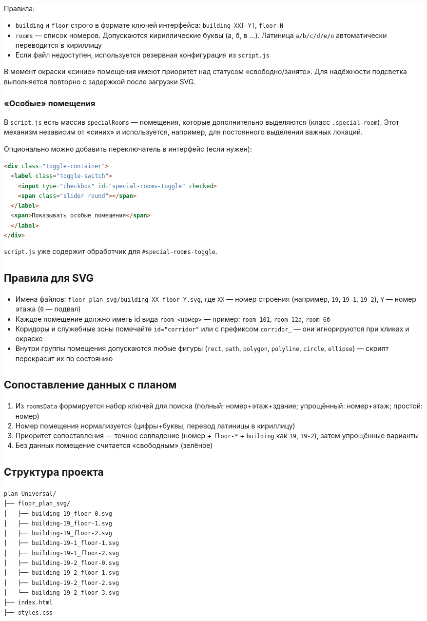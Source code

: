 Правила:

- `building` и `floor` строго в формате ключей интерфейса: `building-XX[-Y]`, `floor-N`
- `rooms` — список номеров. Допускаются кириллические буквы (а, б, в …). Латиница `a/b/c/d/e/o` автоматически переводится в кириллицу
- Если файл недоступен, используется резервная конфигурация из `script.js`

В момент окраски «синие» помещения имеют приоритет над статусом «свободно/занято». Для надёжности подсветка выполняется повторно с задержкой после загрузки SVG.

### «Особые» помещения

В `script.js` есть массив `specialRooms` — помещения, которые дополнительно выделяются (класс `.special-room`). Этот механизм независим от «синих» и используется, например, для постоянного выделения важных локаций.

Опционально можно добавить переключатель в интерфейс (если нужен):

```html
<div class="toggle-container">
  <label class="toggle-switch">
    <input type="checkbox" id="special-rooms-toggle" checked>
    <span class="slider round"></span>
  </label>
  <span>Показывать особые помещения</span>
  </label>
</div>
```

`script.js` уже содержит обработчик для `#special-rooms-toggle`.

## Правила для SVG

- Имена файлов: `floor_plan_svg/building-XX_floor-Y.svg`, где `XX` — номер строения (например, `19`, `19-1`, `19-2`), `Y` — номер этажа (`0` — подвал)
- Каждое помещение должно иметь id вида `room-<номер>` — пример: `room-101`, `room-12а`, `room-6б`
- Коридоры и служебные зоны помечайте `id="corridor"` или с префиксом `corridor_` — они игнорируются при кликах и окраске
- Внутри группы помещения допускаются любые фигуры (`rect`, `path`, `polygon`, `polyline`, `circle`, `ellipse`) — скрипт перекрасит их по состоянию

## Сопоставление данных с планом

1. Из `roomsData` формируется набор ключей для поиска (полный: номер+этаж+здание; упрощённый: номер+этаж; простой: номер)
2. Номер помещения нормализуется (цифры+буквы, перевод латиницы в кириллицу)
3. Приоритет сопоставления — точное совпадение (номер + `floor-*` + `building` как `19`, `19-2`), затем упрощённые варианты
4. Без данных помещение считается «свободным» (зелёное)

## Структура проекта

```
plan-Universal/
├── floor_plan_svg/
│   ├── building-19_floor-0.svg
│   ├── building-19_floor-1.svg
│   ├── building-19_floor-2.svg
│   ├── building-19-1_floor-1.svg
│   ├── building-19-1_floor-2.svg
│   ├── building-19-2_floor-0.svg
│   ├── building-19-2_floor-1.svg
│   ├── building-19-2_floor-2.svg
│   └── building-19-2_floor-3.svg
├── index.html
├── styles.css
```
